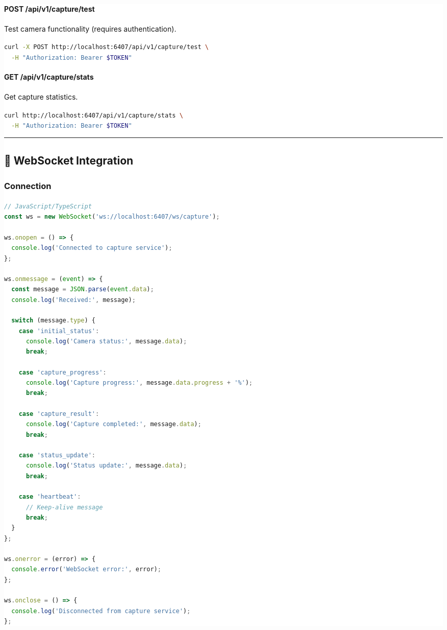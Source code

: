 #### POST /api/v1/capture/test
Test camera functionality (requires authentication).

```bash
curl -X POST http://localhost:6407/api/v1/capture/test \
  -H "Authorization: Bearer $TOKEN"
```

#### GET /api/v1/capture/stats
Get capture statistics.

```bash
curl http://localhost:6407/api/v1/capture/stats \
  -H "Authorization: Bearer $TOKEN"
```

---

## 🔌 WebSocket Integration

### Connection

```javascript
// JavaScript/TypeScript
const ws = new WebSocket('ws://localhost:6407/ws/capture');

ws.onopen = () => {
  console.log('Connected to capture service');
};

ws.onmessage = (event) => {
  const message = JSON.parse(event.data);
  console.log('Received:', message);
  
  switch (message.type) {
    case 'initial_status':
      console.log('Camera status:', message.data);
      break;
    
    case 'capture_progress':
      console.log('Capture progress:', message.data.progress + '%');
      break;
    
    case 'capture_result':
      console.log('Capture completed:', message.data);
      break;
    
    case 'status_update':
      console.log('Status update:', message.data);
      break;
    
    case 'heartbeat':
      // Keep-alive message
      break;
  }
};

ws.onerror = (error) => {
  console.error('WebSocket error:', error);
};

ws.onclose = () => {
  console.log('Disconnected from capture service');
};
```
